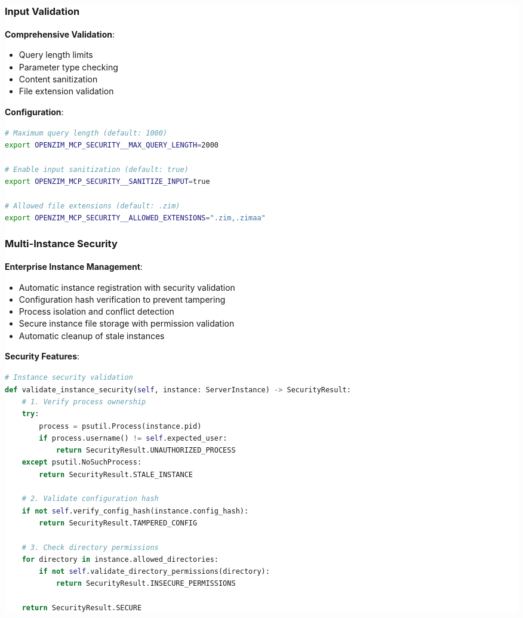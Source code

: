 ### Input Validation

**Comprehensive Validation**:
- Query length limits
- Parameter type checking
- Content sanitization
- File extension validation

**Configuration**:
```bash
# Maximum query length (default: 1000)
export OPENZIM_MCP_SECURITY__MAX_QUERY_LENGTH=2000

# Enable input sanitization (default: true)
export OPENZIM_MCP_SECURITY__SANITIZE_INPUT=true

# Allowed file extensions (default: .zim)
export OPENZIM_MCP_SECURITY__ALLOWED_EXTENSIONS=".zim,.zimaa"
```

### Multi-Instance Security

**Enterprise Instance Management**:
- Automatic instance registration with security validation
- Configuration hash verification to prevent tampering
- Process isolation and conflict detection
- Secure instance file storage with permission validation
- Automatic cleanup of stale instances

**Security Features**:
```python
# Instance security validation
def validate_instance_security(self, instance: ServerInstance) -> SecurityResult:
    # 1. Verify process ownership
    try:
        process = psutil.Process(instance.pid)
        if process.username() != self.expected_user:
            return SecurityResult.UNAUTHORIZED_PROCESS
    except psutil.NoSuchProcess:
        return SecurityResult.STALE_INSTANCE

    # 2. Validate configuration hash
    if not self.verify_config_hash(instance.config_hash):
        return SecurityResult.TAMPERED_CONFIG

    # 3. Check directory permissions
    for directory in instance.allowed_directories:
        if not self.validate_directory_permissions(directory):
            return SecurityResult.INSECURE_PERMISSIONS

    return SecurityResult.SECURE
```
